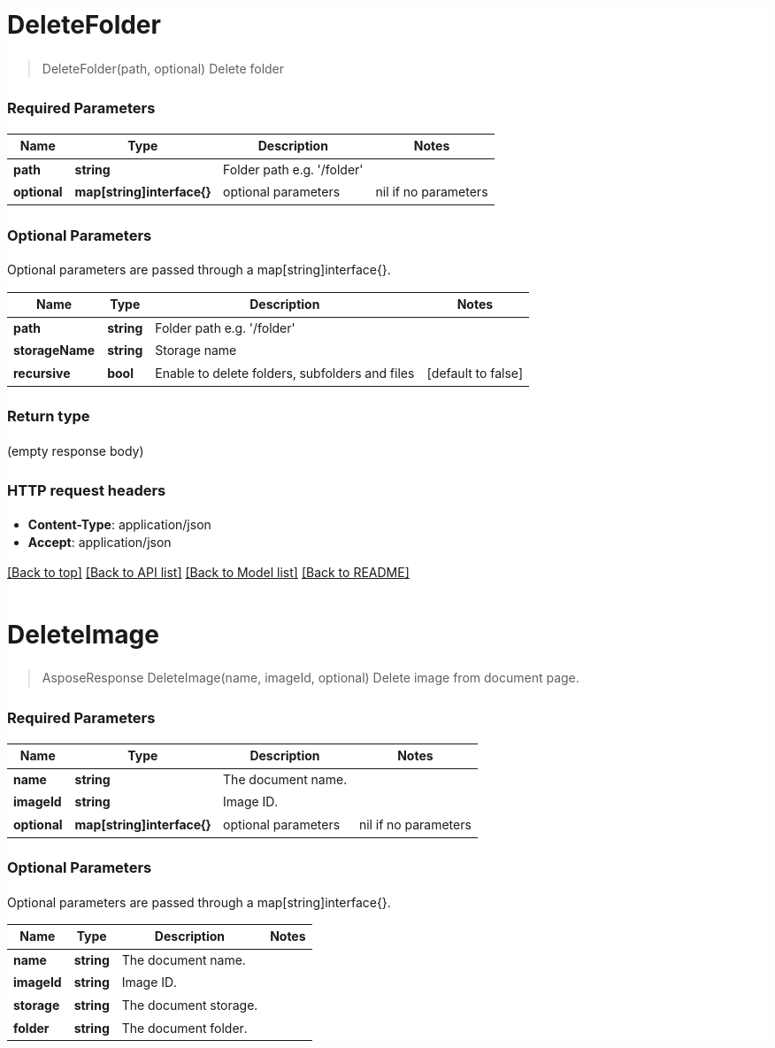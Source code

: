 # **DeleteFolder**
> DeleteFolder(path, optional)
Delete folder

### Required Parameters

Name | Type | Description  | Notes
------------- | ------------- | ------------- | -------------
 **path** | **string**| Folder path e.g. &#39;/folder&#39; | 
 **optional** | **map[string]interface{}** | optional parameters | nil if no parameters

### Optional Parameters
Optional parameters are passed through a map[string]interface{}.

Name | Type | Description  | Notes
------------- | ------------- | ------------- | -------------
 **path** | **string**| Folder path e.g. &#39;/folder&#39; | 
 **storageName** | **string**| Storage name | 
 **recursive** | **bool**| Enable to delete folders, subfolders and files | [default to false]

### Return type

 (empty response body)

### HTTP request headers

 - **Content-Type**: application/json
 - **Accept**: application/json

[[Back to top]](#) [[Back to API list]](../README.md#documentation-for-api-endpoints) [[Back to Model list]](../README.md#documentation-for-models) [[Back to README]](../README.md)

# **DeleteImage**
> AsposeResponse DeleteImage(name, imageId, optional)
Delete image from document page.

### Required Parameters

Name | Type | Description  | Notes
------------- | ------------- | ------------- | -------------
 **name** | **string**| The document name. | 
  **imageId** | **string**| Image ID. | 
 **optional** | **map[string]interface{}** | optional parameters | nil if no parameters

### Optional Parameters
Optional parameters are passed through a map[string]interface{}.

Name | Type | Description  | Notes
------------- | ------------- | ------------- | -------------
 **name** | **string**| The document name. | 
 **imageId** | **string**| Image ID. | 
 **storage** | **string**| The document storage. | 
 **folder** | **string**| The document folder. | 
